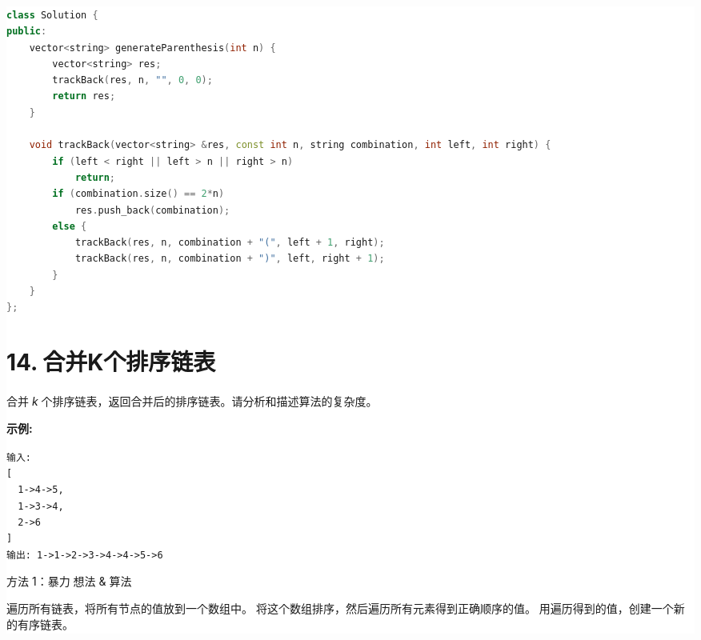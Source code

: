 

```c++
class Solution {
public:
    vector<string> generateParenthesis(int n) {
        vector<string> res;
        trackBack(res, n, "", 0, 0);
        return res;
    }
    
    void trackBack(vector<string> &res, const int n, string combination, int left, int right) {
        if (left < right || left > n || right > n)
            return;
        if (combination.size() == 2*n)
            res.push_back(combination);
        else {
            trackBack(res, n, combination + "(", left + 1, right);
            trackBack(res, n, combination + ")", left, right + 1);
        }
    }
};
```



# 14. 合并K个排序链表

合并 *k* 个排序链表，返回合并后的排序链表。请分析和描述算法的复杂度。

**示例:**

```
输入:
[
  1->4->5,
  1->3->4,
  2->6
]
输出: 1->1->2->3->4->4->5->6
```



方法 1：暴力
想法 & 算法

遍历所有链表，将所有节点的值放到一个数组中。
将这个数组排序，然后遍历所有元素得到正确顺序的值。
用遍历得到的值，创建一个新的有序链表。
